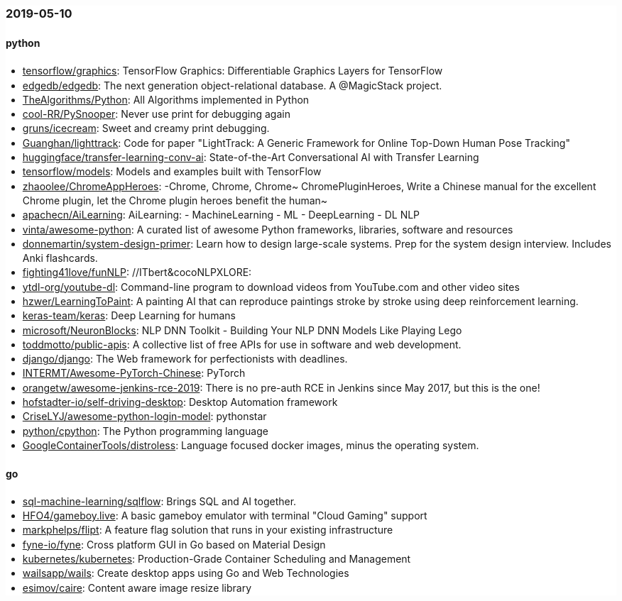 ### 2019-05-10

#### python
* [tensorflow/graphics](https://github.com/tensorflow/graphics): TensorFlow Graphics: Differentiable Graphics Layers for TensorFlow
* [edgedb/edgedb](https://github.com/edgedb/edgedb): The next generation object-relational database. A @MagicStack project.
* [TheAlgorithms/Python](https://github.com/TheAlgorithms/Python): All Algorithms implemented in Python
* [cool-RR/PySnooper](https://github.com/cool-RR/PySnooper): Never use print for debugging again
* [gruns/icecream](https://github.com/gruns/icecream):  Sweet and creamy print debugging.
* [Guanghan/lighttrack](https://github.com/Guanghan/lighttrack): Code for paper "LightTrack: A Generic Framework for Online Top-Down Human Pose Tracking"
* [huggingface/transfer-learning-conv-ai](https://github.com/huggingface/transfer-learning-conv-ai):  State-of-the-Art Conversational AI with Transfer Learning
* [tensorflow/models](https://github.com/tensorflow/models): Models and examples built with TensorFlow
* [zhaoolee/ChromeAppHeroes](https://github.com/zhaoolee/ChromeAppHeroes): -Chrome, Chrome, Chrome~ ChromePluginHeroes, Write a Chinese manual for the excellent Chrome plugin, let the Chrome plugin heroes benefit the human~
* [apachecn/AiLearning](https://github.com/apachecn/AiLearning): AiLearning:  - MachineLearning - ML - DeepLearning - DL NLP
* [vinta/awesome-python](https://github.com/vinta/awesome-python): A curated list of awesome Python frameworks, libraries, software and resources
* [donnemartin/system-design-primer](https://github.com/donnemartin/system-design-primer): Learn how to design large-scale systems. Prep for the system design interview. Includes Anki flashcards.
* [fighting41love/funNLP](https://github.com/fighting41love/funNLP): //ITbert&cocoNLPXLORE:
* [ytdl-org/youtube-dl](https://github.com/ytdl-org/youtube-dl): Command-line program to download videos from YouTube.com and other video sites
* [hzwer/LearningToPaint](https://github.com/hzwer/LearningToPaint): A painting AI that can reproduce paintings stroke by stroke using deep reinforcement learning.
* [keras-team/keras](https://github.com/keras-team/keras): Deep Learning for humans
* [microsoft/NeuronBlocks](https://github.com/microsoft/NeuronBlocks): NLP DNN Toolkit - Building Your NLP DNN Models Like Playing Lego
* [toddmotto/public-apis](https://github.com/toddmotto/public-apis): A collective list of free APIs for use in software and web development.
* [django/django](https://github.com/django/django): The Web framework for perfectionists with deadlines.
* [INTERMT/Awesome-PyTorch-Chinese](https://github.com/INTERMT/Awesome-PyTorch-Chinese): PyTorch
* [orangetw/awesome-jenkins-rce-2019](https://github.com/orangetw/awesome-jenkins-rce-2019): There is no pre-auth RCE in Jenkins since May 2017, but this is the one!
* [hofstadter-io/self-driving-desktop](https://github.com/hofstadter-io/self-driving-desktop): Desktop Automation framework
* [CriseLYJ/awesome-python-login-model](https://github.com/CriseLYJ/awesome-python-login-model): pythonstar
* [python/cpython](https://github.com/python/cpython): The Python programming language
* [GoogleContainerTools/distroless](https://github.com/GoogleContainerTools/distroless):  Language focused docker images, minus the operating system.

#### go
* [sql-machine-learning/sqlflow](https://github.com/sql-machine-learning/sqlflow): Brings SQL and AI together.
* [HFO4/gameboy.live](https://github.com/HFO4/gameboy.live):  A basic gameboy emulator with terminal "Cloud Gaming" support
* [markphelps/flipt](https://github.com/markphelps/flipt): A feature flag solution that runs in your existing infrastructure
* [fyne-io/fyne](https://github.com/fyne-io/fyne): Cross platform GUI in Go based on Material Design
* [kubernetes/kubernetes](https://github.com/kubernetes/kubernetes): Production-Grade Container Scheduling and Management
* [wailsapp/wails](https://github.com/wailsapp/wails): Create desktop apps using Go and Web Technologies
* [esimov/caire](https://github.com/esimov/caire): Content aware image resize library